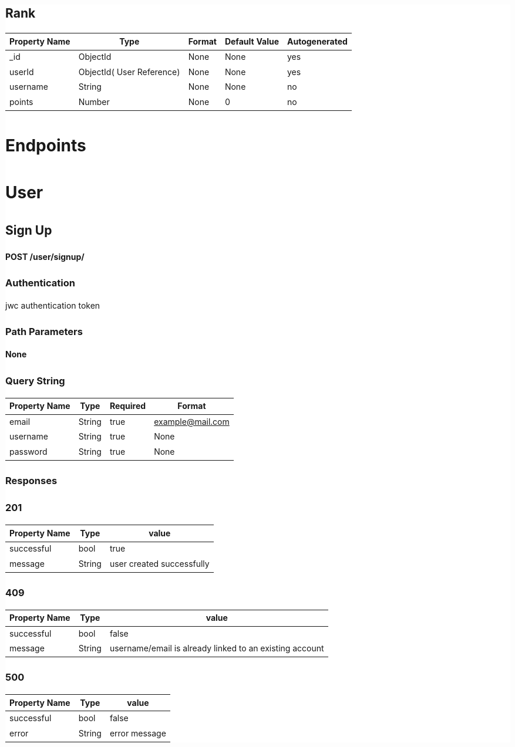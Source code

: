 ## Rank
| Property Name | Type | Format | Default Value | Autogenerated |
| --- | --- | --- | --- | --- |
| \_id | ObjectId | None | None | yes |
| userId | ObjectId( User Reference) | None | None | yes |
| username | String | None | None | no |
| points | Number  | None | 0 | no |

# Endpoints
# User 
## Sign Up
#### POST /user/signup/
### Authentication
jwc authentication token

### Path Parameters
__None__
### Query String
| Property Name | Type | Required | Format |
| --- | --- | --- | --- |
| email | String | true | example@mail.com |
| username | String | true | None |
| password | String | true | None |
### Responses
### 201
| Property Name | Type | value | 
| --- | --- | --- |
| successful | bool | true | 
| message | String | user created successfully |
### 409
| Property Name | Type | value | 
| --- | --- | --- |
| successful | bool | false | 
| message | String | username/email is already linked to an existing account |
### 500
| Property Name | Type | value | 
| --- | --- | --- |
| successful | bool | false | 
| error | String | error message |
